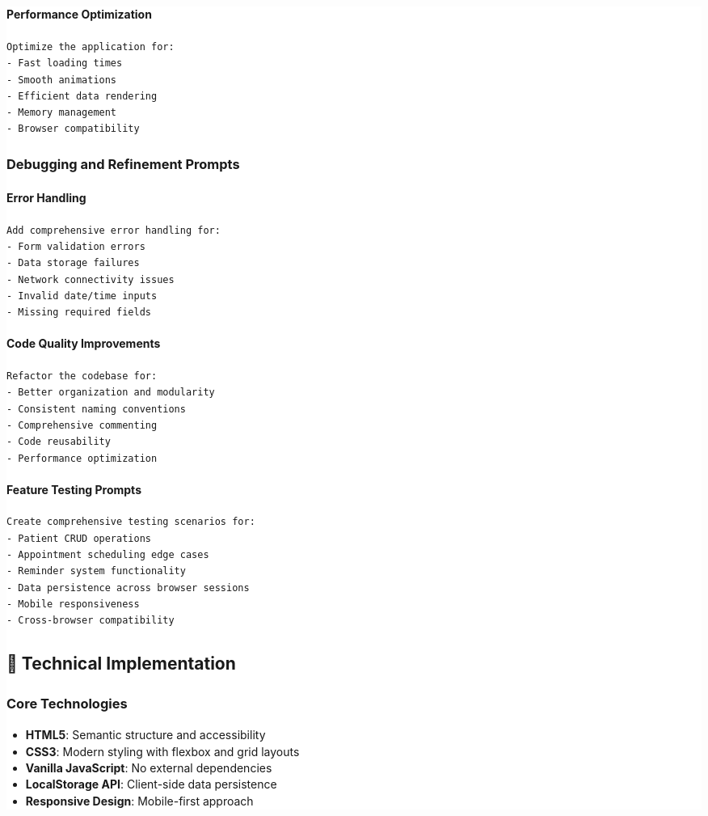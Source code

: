 #### Performance Optimization
```
Optimize the application for:
- Fast loading times
- Smooth animations
- Efficient data rendering
- Memory management
- Browser compatibility
```

### Debugging and Refinement Prompts

#### Error Handling
```
Add comprehensive error handling for:
- Form validation errors
- Data storage failures
- Network connectivity issues
- Invalid date/time inputs
- Missing required fields
```

#### Code Quality Improvements
```
Refactor the codebase for:
- Better organization and modularity
- Consistent naming conventions
- Comprehensive commenting
- Code reusability
- Performance optimization
```

#### Feature Testing Prompts
```
Create comprehensive testing scenarios for:
- Patient CRUD operations
- Appointment scheduling edge cases
- Reminder system functionality
- Data persistence across browser sessions
- Mobile responsiveness
- Cross-browser compatibility
```

## 🔧 Technical Implementation

### Core Technologies
- **HTML5**: Semantic structure and accessibility
- **CSS3**: Modern styling with flexbox and grid layouts
- **Vanilla JavaScript**: No external dependencies
- **LocalStorage API**: Client-side data persistence
- **Responsive Design**: Mobile-first approach
